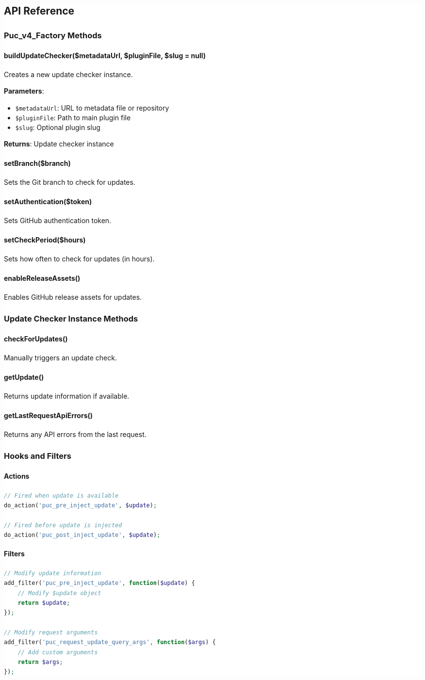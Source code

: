 ## API Reference

### Puc_v4_Factory Methods

#### buildUpdateChecker($metadataUrl, $pluginFile, $slug = null)
Creates a new update checker instance.

**Parameters**:
- `$metadataUrl`: URL to metadata file or repository
- `$pluginFile`: Path to main plugin file
- `$slug`: Optional plugin slug

**Returns**: Update checker instance

#### setBranch($branch)
Sets the Git branch to check for updates.

#### setAuthentication($token)
Sets GitHub authentication token.

#### setCheckPeriod($hours)
Sets how often to check for updates (in hours).

#### enableReleaseAssets()
Enables GitHub release assets for updates.

### Update Checker Instance Methods

#### checkForUpdates()
Manually triggers an update check.

#### getUpdate()
Returns update information if available.

#### getLastRequestApiErrors()
Returns any API errors from the last request.

### Hooks and Filters

#### Actions
```php
// Fired when update is available
do_action('puc_pre_inject_update', $update);

// Fired before update is injected
do_action('puc_post_inject_update', $update);
```

#### Filters
```php
// Modify update information
add_filter('puc_pre_inject_update', function($update) {
    // Modify $update object
    return $update;
});

// Modify request arguments
add_filter('puc_request_update_query_args', function($args) {
    // Add custom arguments
    return $args;
});
```
